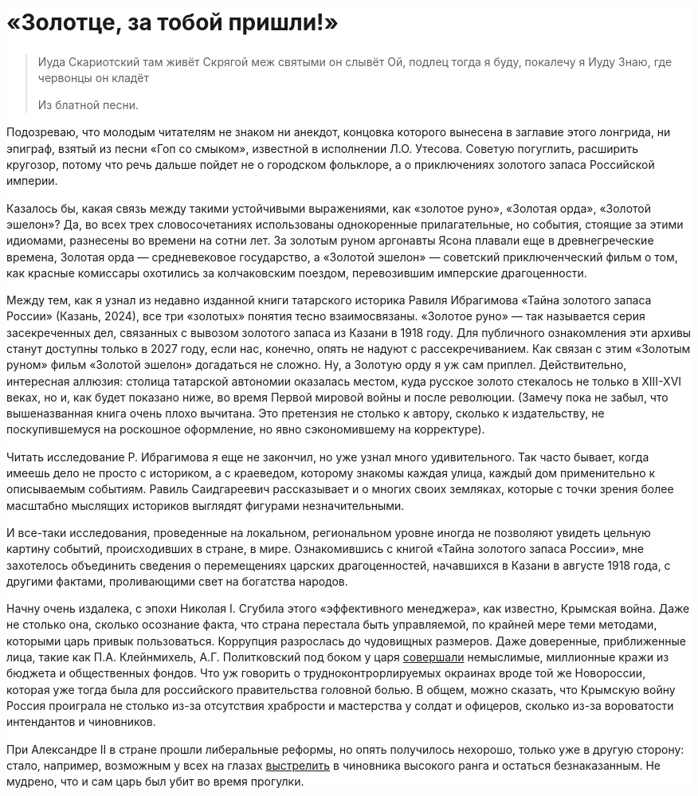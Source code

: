 # «Золотце, за тобой пришли!»

> Иуда Скариотский там живёт
> Скрягой меж святыми он слывёт
> Ой, подлец тогда я буду, покалечу я Иуду
> Знаю, где червонцы он кладёт
>
> Из блатной песни.

Подозреваю, что молодым читателям не знаком ни анекдот, концовка которого вынесена в заглавие этого лонгрида, ни эпиграф, взятый из песни «Гоп со смыком», известной в исполнении Л.О. Утесова. Советую погуглить, расширить кругозор, потому что речь дальше пойдет не о городском фольклоре, а о приключениях золотого запаса Российской империи.

Казалось бы, какая связь между такими устойчивыми выражениями, как «золотое руно», «Золотая орда», «Золотой эшелон»? Да, во всех трех словосочетаниях использованы однокоренные прилагательные, но события, стоящие за этими идиомами, разнесены во времени на сотни лет. За золотым руном аргонавты Ясона плавали еще в древнегреческие времена, Золотая орда — средневековое государство, а «Золотой эшелон» — советский приключенческий фильм о том, как красные комиссары охотились за колчаковским поездом, перевозившим имперские драгоценности.

Между тем, как я узнал из недавно изданной книги татарского историка Равиля Ибрагимова «Тайна золотого запаса России» (Казань, 2024), все три «золотых» понятия тесно взаимосвязаны. «Золотое руно» — так называется серия засекреченных дел, связанных с вывозом золотого запаса из Казани в 1918 году. Для публичного ознакомления эти архивы станут доступны только в 2027 году, если нас, конечно, опять не надуют с рассекречиванием. Как связан с этим «Золотым руном» фильм «Золотой эшелон» догадаться не сложно. Ну, а Золотую орду я уж сам приплел. Действительно, интересная аллюзия: столица татарской автономии оказалась местом, куда русское золото стекалось не только в XIII-XVI веках, но и, как будет показано ниже, во время Первой мировой войны и после революции. (Замечу пока не забыл, что вышеназванная книга очень плохо вычитана. Это претензия не столько к автору, сколько к издательству, не поскупившемуся на роскошное оформление, но явно сэкономившему на корректуре).

Читать исследование Р. Ибрагимова я еще не закончил, но уже узнал много удивительного. Так часто бывает, когда имеешь дело не просто с историком, а с краеведом, которому знакомы каждая улица, каждый дом применительно к описываемым событиям. Равиль Саидгареевич рассказывает и о многих своих земляках, которые с точки зрения более масштабно мыслящих историков выглядят фигурами незначительными. 

И все-таки исследования, проведенные на локальном, региональном уровне иногда не позволяют увидеть цельную картину событий, происходивших в стране, в  мире. Ознакомившись с книгой «Тайна золотого запаса России», мне захотелось объединить сведения о перемещениях царских драгоценностей, начавшихся в Казани в августе 1918 года, с другими фактами, проливающими свет на богатства народов.

Начну очень издалека, с эпохи Николая I. Сгубила этого «эффективного менеджера», как известно, Крымская война. Даже не столько она, сколько осознание факта, что страна перестала быть управляемой, по крайней мере теми методами, которыми царь привык пользоваться. Коррупция разрослась до чудовищных размеров. Даже доверенные, приближенные лица, такие как П.А. Клейнмихель, А.Г. Политковский под боком у царя [совершали](https://w.wiki/D9eG) немыслимые, миллионные кражи из бюджета и общественных фондов. Что уж говорить о трудноконтрорлируемых окраинах вроде той же Новороссии, которая уже тогда была для российского правительства головной болью. В общем, можно сказать, что Крымскую войну Россия проиграла не столько из-за отсутствия храбрости и мастерства у солдат и офицеров, сколько из-за вороватости интендантов и чиновников.

При Александре II в стране прошли либеральные реформы, но опять получилось нехорошо, только уже в другую сторону: стало, например, возможным у всех на глазах [выстрелить](https://w.wiki/As3c) в чиновника высокого ранга и остаться безнаказанным. Не мудрено, что и сам царь был убит во время прогулки. 
